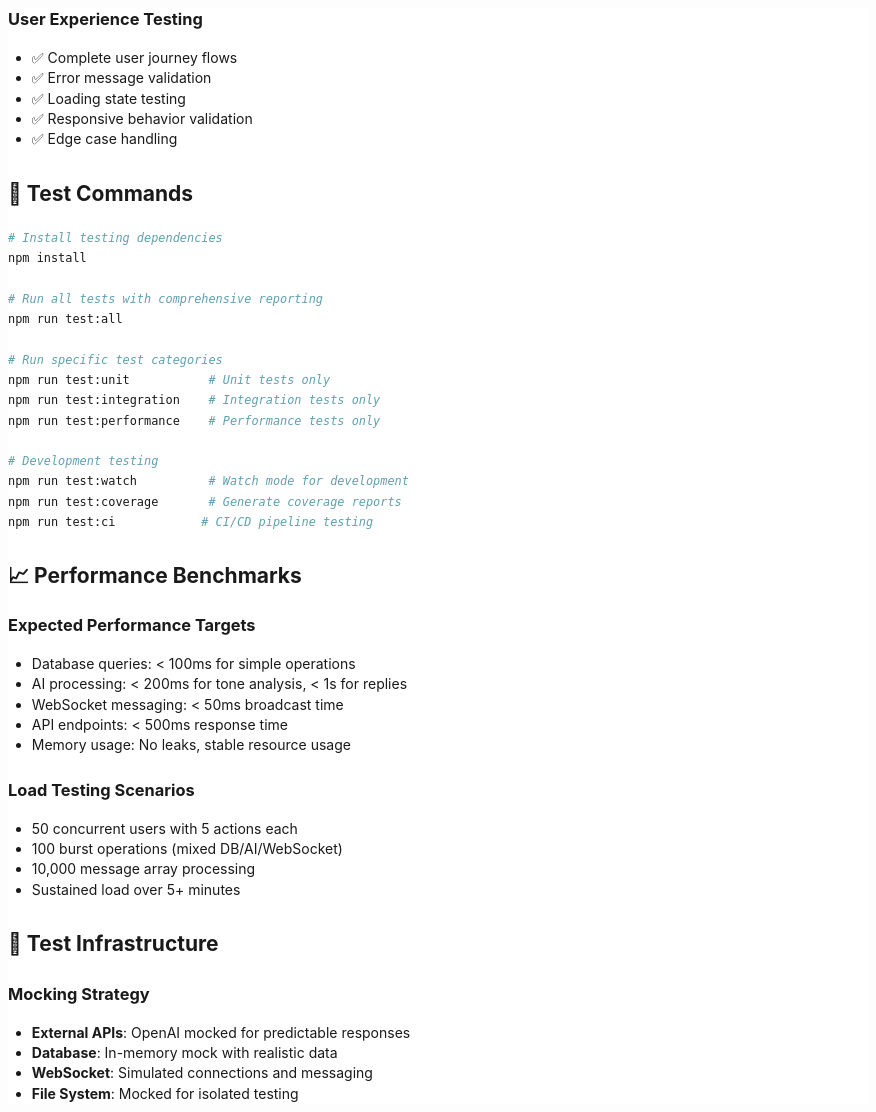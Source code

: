 ### **User Experience Testing**
- ✅ Complete user journey flows
- ✅ Error message validation
- ✅ Loading state testing
- ✅ Responsive behavior validation
- ✅ Edge case handling

## 🚀 Test Commands

```bash
# Install testing dependencies
npm install

# Run all tests with comprehensive reporting
npm run test:all

# Run specific test categories
npm run test:unit           # Unit tests only
npm run test:integration    # Integration tests only  
npm run test:performance    # Performance tests only

# Development testing
npm run test:watch          # Watch mode for development
npm run test:coverage       # Generate coverage reports
npm run test:ci            # CI/CD pipeline testing
```

## 📈 Performance Benchmarks

### **Expected Performance Targets**
- Database queries: < 100ms for simple operations
- AI processing: < 200ms for tone analysis, < 1s for replies
- WebSocket messaging: < 50ms broadcast time
- API endpoints: < 500ms response time
- Memory usage: No leaks, stable resource usage

### **Load Testing Scenarios**
- 50 concurrent users with 5 actions each
- 100 burst operations (mixed DB/AI/WebSocket)
- 10,000 message array processing
- Sustained load over 5+ minutes

## 🔧 Test Infrastructure

### **Mocking Strategy**
- **External APIs**: OpenAI mocked for predictable responses
- **Database**: In-memory mock with realistic data
- **WebSocket**: Simulated connections and messaging
- **File System**: Mocked for isolated testing

